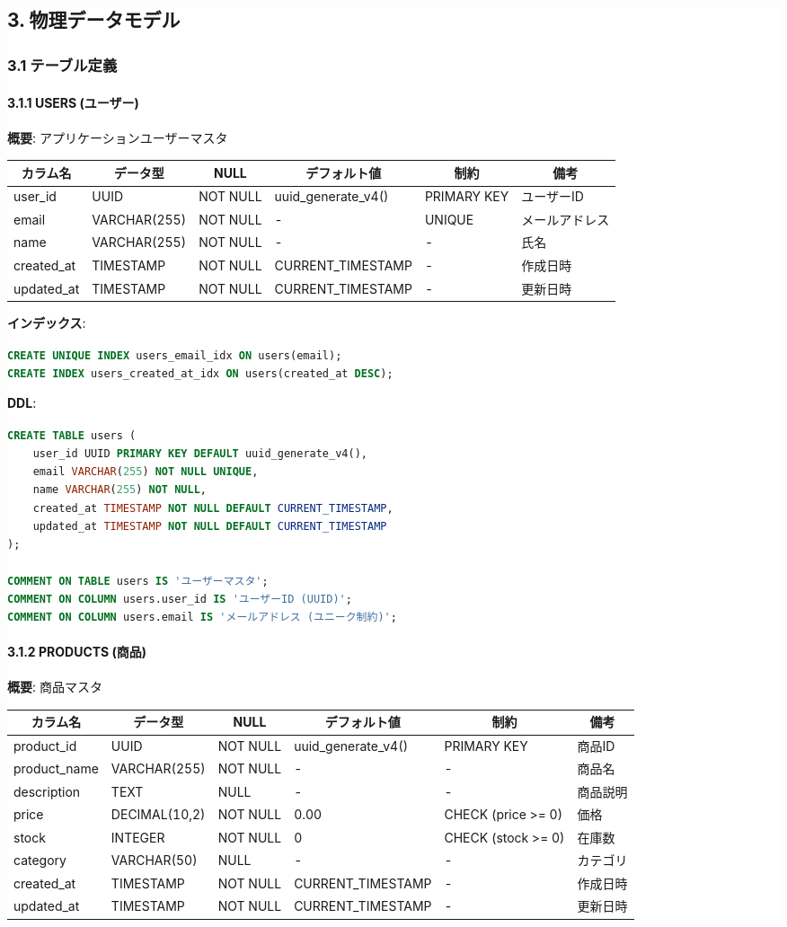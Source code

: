 
## 3. 物理データモデル

### 3.1 テーブル定義

#### 3.1.1 USERS (ユーザー)

**概要**: アプリケーションユーザーマスタ

| カラム名 | データ型 | NULL | デフォルト値 | 制約 | 備考 |
|---------|---------|------|------------|------|------|
| user_id | UUID | NOT NULL | uuid_generate_v4() | PRIMARY KEY | ユーザーID |
| email | VARCHAR(255) | NOT NULL | - | UNIQUE | メールアドレス |
| name | VARCHAR(255) | NOT NULL | - | - | 氏名 |
| created_at | TIMESTAMP | NOT NULL | CURRENT_TIMESTAMP | - | 作成日時 |
| updated_at | TIMESTAMP | NOT NULL | CURRENT_TIMESTAMP | - | 更新日時 |

**インデックス**:
```sql
CREATE UNIQUE INDEX users_email_idx ON users(email);
CREATE INDEX users_created_at_idx ON users(created_at DESC);
```

**DDL**:
```sql
CREATE TABLE users (
    user_id UUID PRIMARY KEY DEFAULT uuid_generate_v4(),
    email VARCHAR(255) NOT NULL UNIQUE,
    name VARCHAR(255) NOT NULL,
    created_at TIMESTAMP NOT NULL DEFAULT CURRENT_TIMESTAMP,
    updated_at TIMESTAMP NOT NULL DEFAULT CURRENT_TIMESTAMP
);

COMMENT ON TABLE users IS 'ユーザーマスタ';
COMMENT ON COLUMN users.user_id IS 'ユーザーID (UUID)';
COMMENT ON COLUMN users.email IS 'メールアドレス (ユニーク制約)';
```

#### 3.1.2 PRODUCTS (商品)

**概要**: 商品マスタ

| カラム名 | データ型 | NULL | デフォルト値 | 制約 | 備考 |
|---------|---------|------|------------|------|------|
| product_id | UUID | NOT NULL | uuid_generate_v4() | PRIMARY KEY | 商品ID |
| product_name | VARCHAR(255) | NOT NULL | - | - | 商品名 |
| description | TEXT | NULL | - | - | 商品説明 |
| price | DECIMAL(10,2) | NOT NULL | 0.00 | CHECK (price >= 0) | 価格 |
| stock | INTEGER | NOT NULL | 0 | CHECK (stock >= 0) | 在庫数 |
| category | VARCHAR(50) | NULL | - | - | カテゴリ |
| created_at | TIMESTAMP | NOT NULL | CURRENT_TIMESTAMP | - | 作成日時 |
| updated_at | TIMESTAMP | NOT NULL | CURRENT_TIMESTAMP | - | 更新日時 |

